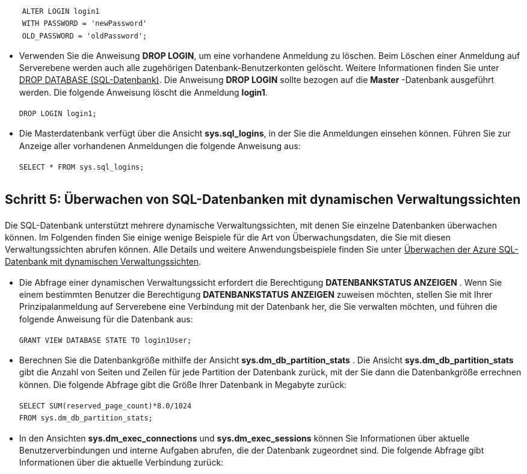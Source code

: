         ALTER LOGIN login1
        WITH PASSWORD = 'newPassword'
        OLD_PASSWORD = 'oldPassword';

-   Verwenden Sie die Anweisung **DROP LOGIN**, um eine
    vorhandene Anmeldung zu löschen. Beim Löschen einer Anmeldung auf
    Serverebene werden auch alle zugehörigen Datenbank-Benutzerkonten gelöscht. Weitere Informationen
    finden Sie unter [DROP DATABASE (SQL-Datenbank)][DROP DATABASE (SQL-Datenbank)]. Die Anweisung **DROP LOGIN**
     sollte bezogen auf die **Master**
    -Datenbank ausgeführt werden. Die
    folgende Anweisung löscht die Anmeldung **login1**.

        DROP LOGIN login1;

-   Die Masterdatenbank verfügt über die Ansicht **sys.sql\_logins**,
    in der Sie die Anmeldungen einsehen können. Führen Sie zur Anzeige aller vorhandenen
    Anmeldungen die folgende Anweisung aus:

        SELECT * FROM sys.sql_logins;

## <span id="Step5"></span> </a>Schritt 5: Überwachen von SQL-Datenbanken mit dynamischen Verwaltungssichten

Die SQL-Datenbank unterstützt mehrere dynamische Verwaltungssichten,
mit denen Sie einzelne Datenbanken überwachen können. Im Folgenden finden Sie einige
wenige Beispiele für die Art von Überwachungsdaten, die Sie mit diesen Verwaltungssichten abrufen können. Alle
Details und weitere Anwendungsbeispiele finden Sie unter [Überwachen der Azure SQL-Datenbank mit dynamischen Verwaltungssichten][Überwachen der Azure SQL-Datenbank mit dynamischen Verwaltungssichten].

-   Die Abfrage einer dynamischen Verwaltungssicht erfordert die Berechtigung **DATENBANKSTATUS ANZEIGEN**
    . Wenn Sie einem bestimmten Benutzer die Berechtigung **DATENBANKSTATUS
    ANZEIGEN** zuweisen möchten, stellen Sie
    mit Ihrer Prinzipalanmeldung auf Serverebene eine Verbindung
    mit der Datenbank her, die Sie verwalten möchten, und führen die folgende Anweisung für die Datenbank aus:

        GRANT VIEW DATABASE STATE TO login1User;

-   Berechnen Sie die Datenbankgröße mithilfe der Ansicht **sys.dm\_db\_partition\_stats**
    . Die Ansicht **sys.dm\_db\_partition\_stats** gibt die Anzahl
    von Seiten und Zeilen für jede Partition der Datenbank zurück, mit
    der Sie dann die Datenbankgröße errechnen können. Die folgende Abfrage gibt
    die Größe Ihrer Datenbank in Megabyte zurück:

        SELECT SUM(reserved_page_count)*8.0/1024
        FROM sys.dm_db_partition_stats;   

-   In den Ansichten **sys.dm\_exec\_connections** und **sys.dm\_exec\_sessions**
     können Sie Informationen über aktuelle Benutzerverbindungen
    und interne Aufgaben abrufen, die der Datenbank zugeordnet sind. Die folgende Abfrage
    gibt Informationen über die aktuelle Verbindung zurück:


  [Schritt 1: Installieren von SQL Server Management Studio]: #Step1
  [Schritt 2: Verbinden mit der SQL-Datenbank]: #Step2
  [Schritt 3: Erstellen und Verwalten von Datenbanken]: #Step3
  [Schritt 4: Erstellen und Verwalten von Anmeldungen]: #Step4
  [Schritt 5: Überwachen von SQL-Datenbanken mit dynamischen Verwaltungssichten]: #Step5
  [Microsoft SQL Server 2012 Express]: http://www.microsoft.com/de-de/download/details.aspx?id=29062
  [Azure-Verwaltungsportal]: http://manage.windowsazure.com/
  [\*Anmeldung\*@\*IhrServerName\*]: mailto:*login*@*yourServerName*
  [Transact-SQL-Referenz (SQL-Datenbank)]: http://msdn.microsoft.com/de-de/library/bb510741(v=sql.120).aspx
  [CREATE DATABASE (SQL-Datenbank)]: http://msdn.microsoft.com/de-de/library/windowsazure/ee336274.aspx
  [ALTER DATABASE (SQL-Datenbank)]: http://msdn.microsoft.com/de-de/library/windowsazure/ff394109.aspx
  [DROP DATABASE (SQL-Datenbank)]: http://msdn.microsoft.com/de-de/library/windowsazure/ee336259.aspx
  [Verwalten von Datenbanken und Anmeldungen in der Azure SQL-Datenbank]: http://msdn.microsoft.com/de-de/library/windowsazure/ee336235.aspx
  [CREATE LOGIN (SQL-Datenbank)]: http://msdn.microsoft.com/de-de/library/windowsazure/ee336268.aspx
  [CREATE USER (SQL-Datenbank)]: http://msdn.microsoft.com/de-de/library/ee336277.aspx
  [sp\_addrolemember (Transact-SQL)]: http://msdn.microsoft.com/de-de/library/ms187750.aspx
  [ALTER LOGIN (SQL-Datenbank)]: http://msdn.microsoft.com/de-de/library/windowsazure/ee336254.aspx
  [Überwachen der Azure SQL-Datenbank mit dynamischen Verwaltungssichten]: http://msdn.microsoft.com/de-de/library/windowsazure/ff394114.aspx
  [Einführung in die SQL-Datenbank]: http://msdn.microsoft.com/de-de/library/windowsazure/ee336230.aspx
  [SQL-Datenbank-Bereitstellungsmodell]: http://msdn.microsoft.com/de-de/library/ee336227.aspx
  [Hinzufügen von Benutzern zu Ihrer SQL-Datenbank]: http://blogs.msdn.com/b/sqlazure/archive/2010/06/21/10028038.aspx